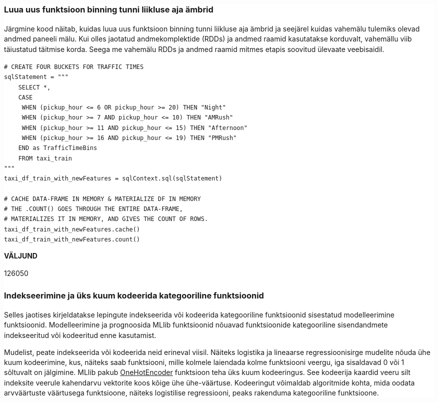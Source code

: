 
### <a name="create-a-new-feature-by-binning-hours-into-traffic-time-buckets"></a>Luua uus funktsioon binning tunni liikluse aja ämbrid

Järgmine kood näitab, kuidas luua uus funktsioon binning tunni liikluse aja ämbrid ja seejärel kuidas vahemälu tulemiks olevad andmed paneeli mälu. Kui olles jaotatud andmekomplektide (RDDs) ja andmed raamid kasutatakse korduvalt, vahemällu viib täiustatud täitmise korda. Seega me vahemälu RDDs ja andmed raamid mitmes etapis soovitud ülevaate veebisaidil.

    # CREATE FOUR BUCKETS FOR TRAFFIC TIMES
    sqlStatement = """
        SELECT *,
        CASE
         WHEN (pickup_hour <= 6 OR pickup_hour >= 20) THEN "Night" 
         WHEN (pickup_hour >= 7 AND pickup_hour <= 10) THEN "AMRush" 
         WHEN (pickup_hour >= 11 AND pickup_hour <= 15) THEN "Afternoon"
         WHEN (pickup_hour >= 16 AND pickup_hour <= 19) THEN "PMRush"
        END as TrafficTimeBins
        FROM taxi_train 
    """
    taxi_df_train_with_newFeatures = sqlContext.sql(sqlStatement)
    
    # CACHE DATA-FRAME IN MEMORY & MATERIALIZE DF IN MEMORY
    # THE .COUNT() GOES THROUGH THE ENTIRE DATA-FRAME,
    # MATERIALIZES IT IN MEMORY, AND GIVES THE COUNT OF ROWS.
    taxi_df_train_with_newFeatures.cache()
    taxi_df_train_with_newFeatures.count()

**VÄLJUND**

126050


### <a name="index-and-one-hot-encode-categorical-features"></a>Indekseerimine ja üks kuum kodeerida kategooriline funktsioonid

Selles jaotises kirjeldatakse lepingute indekseerida või kodeerida kategooriline funktsioonid sisestatud modelleerimine funktsioonid. Modelleerimine ja prognoosida MLlib funktsioonid nõuavad funktsioonide kategooriline sisendandmete indekseeritud või kodeeritud enne kasutamist. 

Mudelist, peate indekseerida või kodeerida neid erineval viisil. Näiteks logistika ja lineaarse regressioonisirge mudelite nõuda ühe kuum kodeerimine, kus, näiteks saab funktsiooni, mille kolmele laiendada kolme funktsiooni veergu, iga sisaldavad 0 või 1 sõltuvalt on jälgimine. MLlib pakub [OneHotEncoder](http://scikit-learn.org/stable/modules/generated/sklearn.preprocessing.OneHotEncoder.html#sklearn.preprocessing.OneHotEncoder) funktsioon teha üks kuum kodeeringus. See kodeerija kaardid veeru silt indeksite veerule kahendarvu vektorite koos kõige ühe ühe-väärtuse. Kodeeringut võimaldab algoritmide kohta, mida oodata arvväärtuste väärtusega funktsioone, näiteks logistilise regressiooni, peaks rakenduma kategooriline funktsioone.
